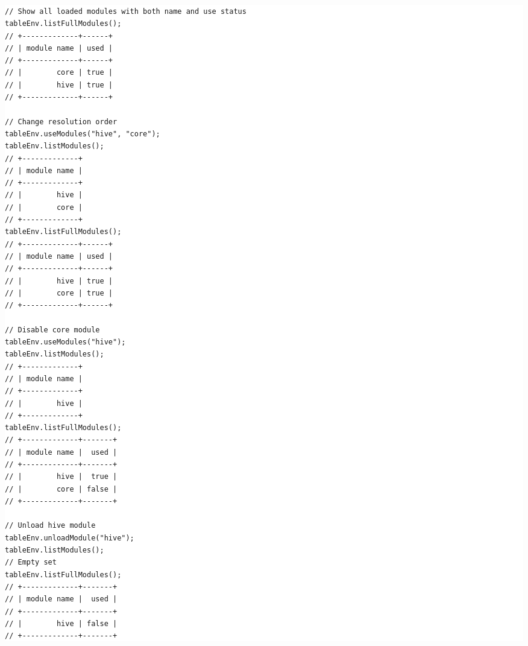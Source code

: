 ~~~
// Show all loaded modules with both name and use status
tableEnv.listFullModules();
// +-------------+------+
// | module name | used |
// +-------------+------+
// |        core | true |
// |        hive | true |
// +-------------+------+

// Change resolution order
tableEnv.useModules("hive", "core");
tableEnv.listModules();
// +-------------+
// | module name |
// +-------------+
// |        hive |
// |        core |
// +-------------+
tableEnv.listFullModules();
// +-------------+------+
// | module name | used |
// +-------------+------+
// |        hive | true |
// |        core | true |
// +-------------+------+

// Disable core module
tableEnv.useModules("hive");
tableEnv.listModules();
// +-------------+
// | module name |
// +-------------+
// |        hive |
// +-------------+
tableEnv.listFullModules();
// +-------------+-------+
// | module name |  used |
// +-------------+-------+
// |        hive |  true |
// |        core | false |
// +-------------+-------+

// Unload hive module
tableEnv.unloadModule("hive");
tableEnv.listModules();
// Empty set
tableEnv.listFullModules();
// +-------------+-------+
// | module name |  used |
// +-------------+-------+
// |        hive | false |
// +-------------+-------+
~~~